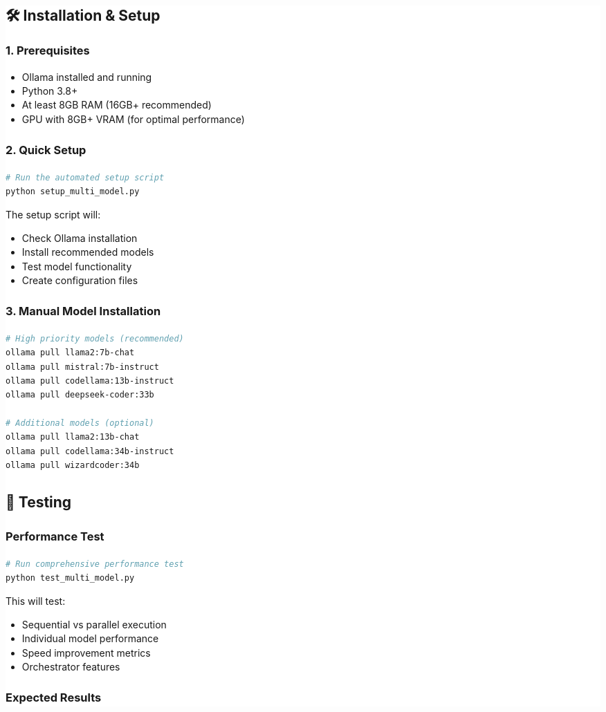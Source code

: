## 🛠️ Installation & Setup

### 1. Prerequisites

- Ollama installed and running
- Python 3.8+
- At least 8GB RAM (16GB+ recommended)
- GPU with 8GB+ VRAM (for optimal performance)

### 2. Quick Setup

```bash
# Run the automated setup script
python setup_multi_model.py
```

The setup script will:
- Check Ollama installation
- Install recommended models
- Test model functionality
- Create configuration files

### 3. Manual Model Installation

```bash
# High priority models (recommended)
ollama pull llama2:7b-chat
ollama pull mistral:7b-instruct
ollama pull codellama:13b-instruct
ollama pull deepseek-coder:33b

# Additional models (optional)
ollama pull llama2:13b-chat
ollama pull codellama:34b-instruct
ollama pull wizardcoder:34b
```

## 🧪 Testing

### Performance Test

```bash
# Run comprehensive performance test
python test_multi_model.py
```

This will test:
- Sequential vs parallel execution
- Individual model performance
- Speed improvement metrics
- Orchestrator features

### Expected Results
